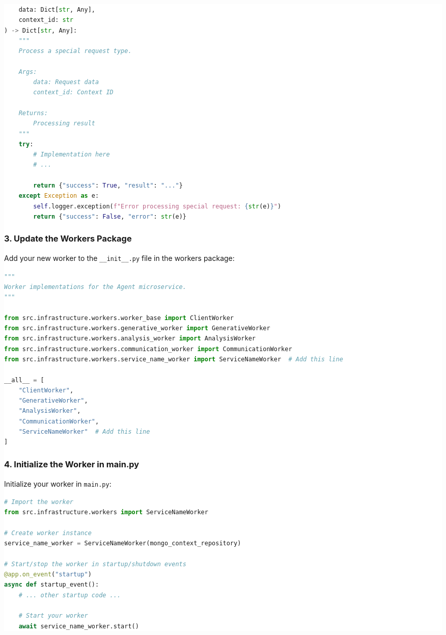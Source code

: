 ```python
    data: Dict[str, Any], 
    context_id: str
) -> Dict[str, Any]:
    """
    Process a special request type.
    
    Args:
        data: Request data
        context_id: Context ID
    
    Returns:
        Processing result
    """
    try:
        # Implementation here
        # ...
        
        return {"success": True, "result": "..."}
    except Exception as e:
        self.logger.exception(f"Error processing special request: {str(e)}")
        return {"success": False, "error": str(e)}
```

### 3. Update the Workers Package

Add your new worker to the `__init__.py` file in the workers package:

```python
"""
Worker implementations for the Agent microservice.
"""

from src.infrastructure.workers.worker_base import ClientWorker
from src.infrastructure.workers.generative_worker import GenerativeWorker
from src.infrastructure.workers.analysis_worker import AnalysisWorker
from src.infrastructure.workers.communication_worker import CommunicationWorker
from src.infrastructure.workers.service_name_worker import ServiceNameWorker  # Add this line

__all__ = [
    "ClientWorker",
    "GenerativeWorker",
    "AnalysisWorker", 
    "CommunicationWorker",
    "ServiceNameWorker"  # Add this line
]
```

### 4. Initialize the Worker in main.py

Initialize your worker in `main.py`:

```python
# Import the worker
from src.infrastructure.workers import ServiceNameWorker

# Create worker instance
service_name_worker = ServiceNameWorker(mongo_context_repository)

# Start/stop the worker in startup/shutdown events
@app.on_event("startup")
async def startup_event():
    # ... other startup code ...
    
    # Start your worker
    await service_name_worker.start()
```